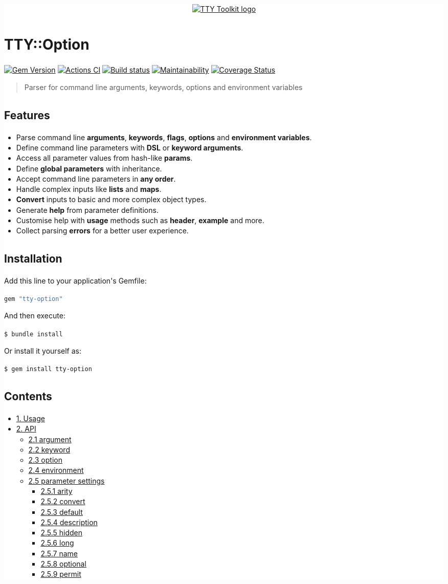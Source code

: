 <div align="center">
  <a href="https://ttytoolkit.org"><img width="130" src="https://github.com/piotrmurach/tty/raw/master/images/tty.png" alt="TTY Toolkit logo"/></a>
</div>

# TTY::Option

[![Gem Version](https://badge.fury.io/rb/tty-option.svg)][gem]
[![Actions CI](https://github.com/piotrmurach/tty-option/workflows/CI/badge.svg?branch=master)][gh_actions_ci]
[![Build status](https://ci.appveyor.com/api/projects/status/gxml9ttyvgpeasy5?svg=true)][appveyor]
[![Maintainability](https://api.codeclimate.com/v1/badges/1083a2fd114d6faf5d65/maintainability)][codeclimate]
[![Coverage Status](https://coveralls.io/repos/github/piotrmurach/tty-option/badge.svg)][coverage]

[gem]: https://badge.fury.io/rb/tty-option
[gh_actions_ci]: https://github.com/piotrmurach/tty-option/actions?query=workflow%3ACI
[appveyor]: https://ci.appveyor.com/project/piotrmurach/tty-option
[codeclimate]: https://codeclimate.com/github/piotrmurach/tty-option/maintainability
[coverage]: https://coveralls.io/github/piotrmurach/tty-option

> Parser for command line arguments, keywords, options and environment variables

## Features

* Parse command line **arguments**, **keywords**, **flags**, **options**
and **environment variables**.
* Define command line parameters with **DSL** or **keyword arguments**.
* Access all parameter values from hash-like **params**.
* Define **global parameters** with inheritance.
* Accept command line parameters in **any order**.
* Handle complex inputs like **lists** and **maps**.
* **Convert** inputs to basic and more complex object types.
* Generate **help** from parameter definitions.
* Customise help with **usage** methods such as **header**, **example** and more.
* Collect parsing **errors** for a better user experience.

## Installation

Add this line to your application's Gemfile:

```ruby
gem "tty-option"
```

And then execute:

    $ bundle install

Or install it yourself as:

    $ gem install tty-option

## Contents

* [1. Usage](#1-usage)
* [2. API](#2-api)
  * [2.1 argument](#21-argument)
  * [2.2 keyword](#22-keyword)
  * [2.3 option](#23-option)
  * [2.4 environment](#24-environment)
  * [2.5 parameter settings](#25-parameter-settings)
    * [2.5.1 arity](#251-arity)
    * [2.5.2 convert](#252-convert)
    * [2.5.3 default](#253-default)
    * [2.5.4 description](#254-description)
    * [2.5.5 hidden](#255-hidden)
    * [2.5.6 long](#256-long)
    * [2.5.7 name](#257-name)
    * [2.5.8 optional](#258-optional)
    * [2.5.9 permit](#259-permit)